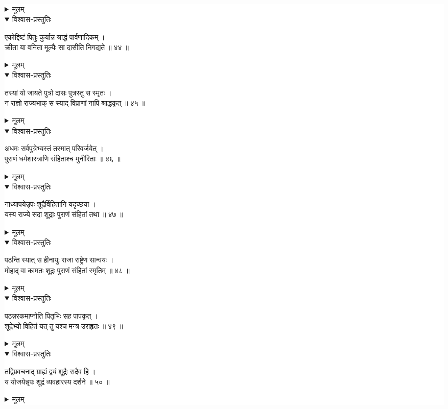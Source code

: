 <details><summary>मूलम्</summary></details>  
  

<details open><summary>विश्वास-प्रस्तुतिः</summary>

एकोद्दिष्टं पितुः कुर्यान्न श्राद्धं पार्वणादिकम् ।  
क्रीता या वनिता मूल्यैः सा दासीति निगद्यते ॥ ४४ ॥
</details>

<details><summary>मूलम्</summary></details>  
  

<details open><summary>विश्वास-प्रस्तुतिः</summary>

तस्यां यो जायते पुत्रो दासः पुत्रस्तु स स्मृतः ।  
न राज्ञो राज्यभाक् स स्याद् विप्राणां नापि श्राद्धकृत् ॥ ४५ ॥
</details>

<details><summary>मूलम्</summary></details>  
  

<details open><summary>विश्वास-प्रस्तुतिः</summary>

अधमः सर्वपुत्रेभ्यस्तं तस्मात् परिवर्जयेत् ।  
पुराणं धर्मशास्त्राणि संहिताश्च मुनीरिताः ॥ ४६ ॥
</details>

<details><summary>मूलम्</summary></details>  
  

<details open><summary>विश्वास-प्रस्तुतिः</summary>

नाध्यापयेन्नृपः शूद्रैर्विहितानि यदृच्छया ।  
यस्य राज्ये सदा शूद्राः पुराणं संहितां तथा ॥ ४७ ॥
</details>

<details><summary>मूलम्</summary></details>  
  

<details open><summary>विश्वास-प्रस्तुतिः</summary>

पठन्ति स्यात् स हीनायुः राजा राष्ट्रेण सान्वयः ।  
मोहाद् वा कामतः शूद्रः पुराणं संहितां स्मृतिम् ॥ ४८ ॥
</details>

<details><summary>मूलम्</summary></details>  
  

<details open><summary>विश्वास-प्रस्तुतिः</summary>

पठन्नरकमाप्नोति पितृभिः सह पापकृत् ।  
शूद्रेभ्यो विहितं यत् तु यश्च मन्त्र उराहृतः ॥ ४९ ॥
</details>

<details><summary>मूलम्</summary></details>  
  

<details open><summary>विश्वास-प्रस्तुतिः</summary>

तद्विप्रवचनाद् ग्राह्यं द्वयं शूद्रैः सदैव हि ।  
य योजयेन्नृपः शूद्रं व्यवहारस्य दर्शने ॥ ५० ॥
</details>

<details><summary>मूलम्</summary></details>  
  